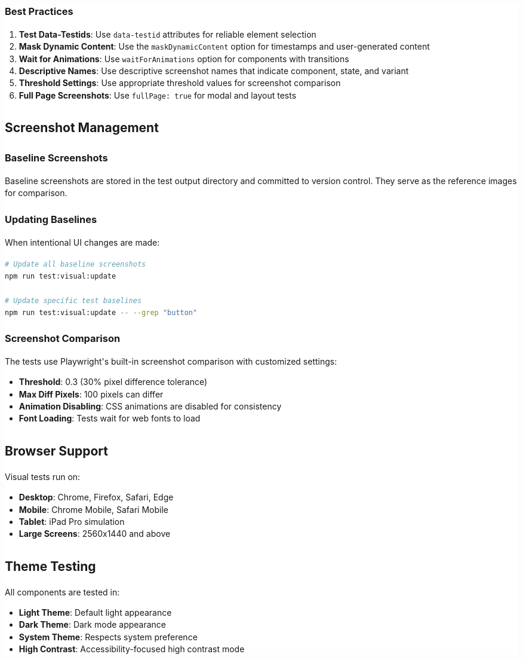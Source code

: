 ### Best Practices

1. **Test Data-Testids**: Use `data-testid` attributes for reliable element selection
2. **Mask Dynamic Content**: Use the `maskDynamicContent` option for timestamps and user-generated content
3. **Wait for Animations**: Use `waitForAnimations` option for components with transitions
4. **Descriptive Names**: Use descriptive screenshot names that indicate component, state, and variant
5. **Threshold Settings**: Use appropriate threshold values for screenshot comparison
6. **Full Page Screenshots**: Use `fullPage: true` for modal and layout tests

## Screenshot Management

### Baseline Screenshots

Baseline screenshots are stored in the test output directory and committed to version control. They serve as the reference images for comparison.

### Updating Baselines

When intentional UI changes are made:

```bash
# Update all baseline screenshots
npm run test:visual:update

# Update specific test baselines
npm run test:visual:update -- --grep "button"
```

### Screenshot Comparison

The tests use Playwright's built-in screenshot comparison with customized settings:

- **Threshold**: 0.3 (30% pixel difference tolerance)
- **Max Diff Pixels**: 100 pixels can differ
- **Animation Disabling**: CSS animations are disabled for consistency
- **Font Loading**: Tests wait for web fonts to load

## Browser Support

Visual tests run on:

- **Desktop**: Chrome, Firefox, Safari, Edge
- **Mobile**: Chrome Mobile, Safari Mobile
- **Tablet**: iPad Pro simulation
- **Large Screens**: 2560x1440 and above

## Theme Testing

All components are tested in:

- **Light Theme**: Default light appearance
- **Dark Theme**: Dark mode appearance
- **System Theme**: Respects system preference
- **High Contrast**: Accessibility-focused high contrast mode
